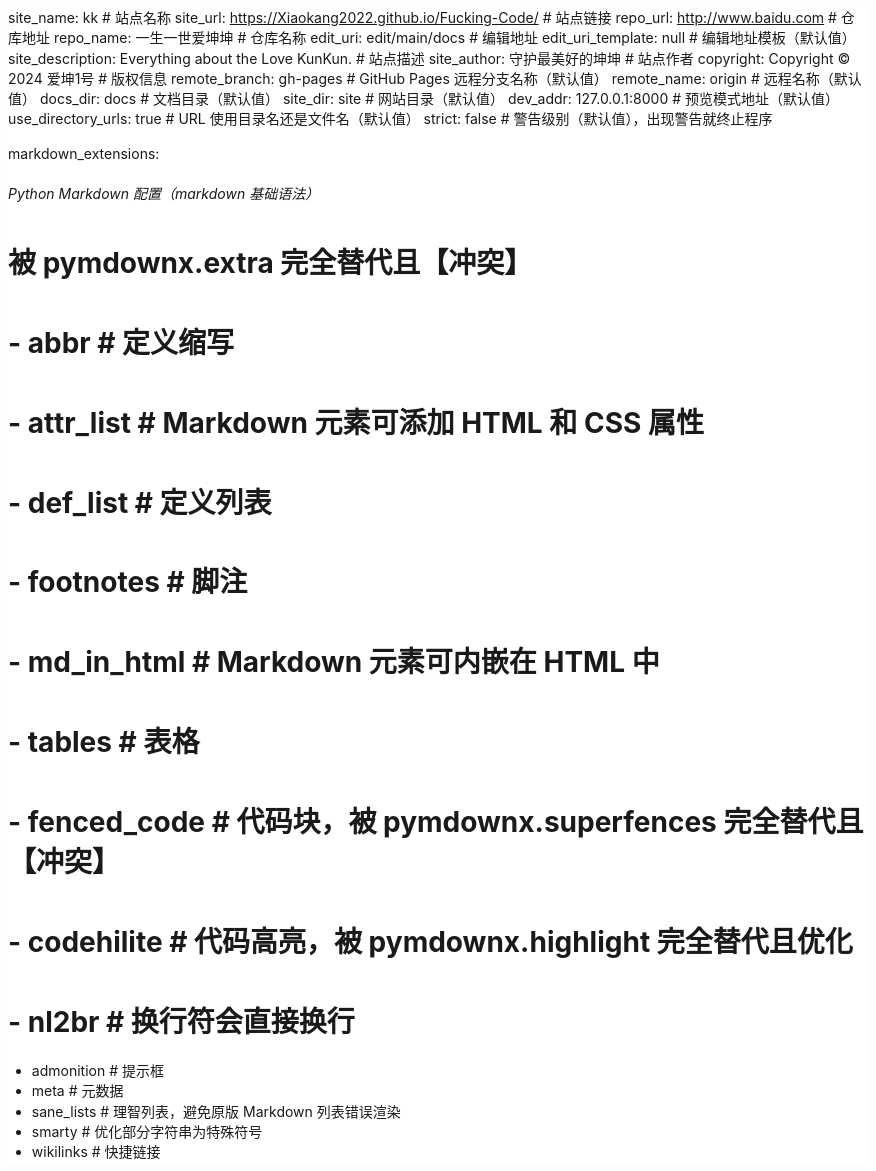 site_name: kk # 站点名称
site_url: https://Xiaokang2022.github.io/Fucking-Code/ # 站点链接
repo_url: http://www.baidu.com # 仓库地址
repo_name: 一生一世爱坤坤 # 仓库名称
edit_uri: edit/main/docs # 编辑地址
edit_uri_template: null # 编辑地址模板（默认值）
site_description: Everything about the Love KunKun. # 站点描述
site_author: 守护最美好的坤坤 # 站点作者
copyright: Copyright &copy; 2024 爱坤1号 # 版权信息
remote_branch: gh-pages # GitHub Pages 远程分支名称（默认值）
remote_name: origin # 远程名称（默认值）
docs_dir: docs # 文档目录（默认值）
site_dir: site # 网站目录（默认值）
dev_addr: 127.0.0.1:8000 # 预览模式地址（默认值）
use_directory_urls: true # URL 使用目录名还是文件名（默认值）
strict: false # 警告级别（默认值），出现警告就终止程序

markdown_extensions:
  ###### Python Markdown 配置（markdown 基础语法）

  # 被 pymdownx.extra 完全替代且【冲突】
  # - abbr # 定义缩写
  # - attr_list # Markdown 元素可添加 HTML 和 CSS 属性
  # - def_list # 定义列表
  # - footnotes # 脚注
  # - md_in_html # Markdown 元素可内嵌在 HTML 中
  # - tables # 表格

  # - fenced_code # 代码块，被 pymdownx.superfences 完全替代且【冲突】
  # - codehilite # 代码高亮，被 pymdownx.highlight 完全替代且优化

  # - nl2br # 换行符会直接换行

  - admonition # 提示框
  - meta # 元数据
  - sane_lists # 理智列表，避免原版 Markdown 列表错误渲染
  - smarty # 优化部分字符串为特殊符号
  - wikilinks # 快捷链接
